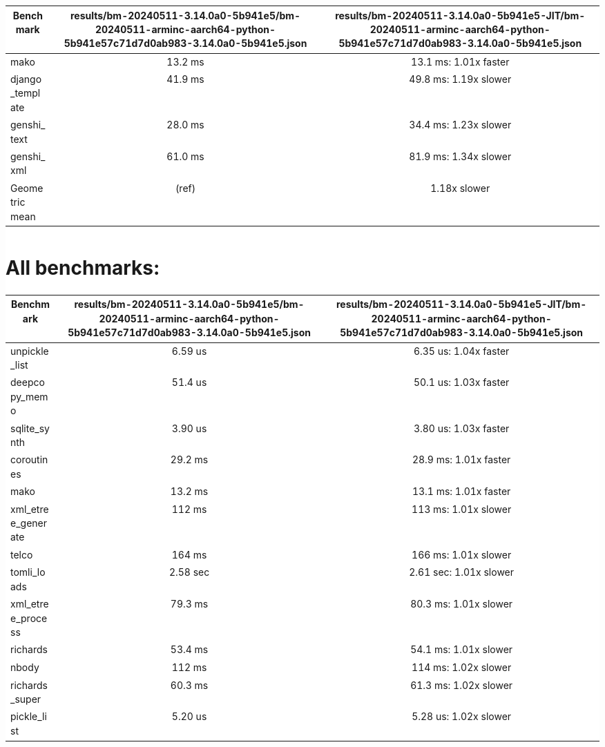 | Benchmark       | results/bm-20240511-3.14.0a0-5b941e5/bm-20240511-arminc-aarch64-python-5b941e57c71d7d0ab983-3.14.0a0-5b941e5.json | results/bm-20240511-3.14.0a0-5b941e5-JIT/bm-20240511-arminc-aarch64-python-5b941e57c71d7d0ab983-3.14.0a0-5b941e5.json |
|-----------------|:-----------------------------------------------------------------------------------------------------------------:|:---------------------------------------------------------------------------------------------------------------------:|
| mako            | 13.2 ms                                                                                                           | 13.1 ms: 1.01x faster                                                                                                 |
| django_template | 41.9 ms                                                                                                           | 49.8 ms: 1.19x slower                                                                                                 |
| genshi_text     | 28.0 ms                                                                                                           | 34.4 ms: 1.23x slower                                                                                                 |
| genshi_xml      | 61.0 ms                                                                                                           | 81.9 ms: 1.34x slower                                                                                                 |
| Geometric mean  | (ref)                                                                                                             | 1.18x slower                                                                                                          |

All benchmarks:
===============

| Benchmark                | results/bm-20240511-3.14.0a0-5b941e5/bm-20240511-arminc-aarch64-python-5b941e57c71d7d0ab983-3.14.0a0-5b941e5.json | results/bm-20240511-3.14.0a0-5b941e5-JIT/bm-20240511-arminc-aarch64-python-5b941e57c71d7d0ab983-3.14.0a0-5b941e5.json |
|--------------------------|:-----------------------------------------------------------------------------------------------------------------:|:---------------------------------------------------------------------------------------------------------------------:|
| unpickle_list            | 6.59 us                                                                                                           | 6.35 us: 1.04x faster                                                                                                 |
| deepcopy_memo            | 51.4 us                                                                                                           | 50.1 us: 1.03x faster                                                                                                 |
| sqlite_synth             | 3.90 us                                                                                                           | 3.80 us: 1.03x faster                                                                                                 |
| coroutines               | 29.2 ms                                                                                                           | 28.9 ms: 1.01x faster                                                                                                 |
| mako                     | 13.2 ms                                                                                                           | 13.1 ms: 1.01x faster                                                                                                 |
| xml_etree_generate       | 112 ms                                                                                                            | 113 ms: 1.01x slower                                                                                                  |
| telco                    | 164 ms                                                                                                            | 166 ms: 1.01x slower                                                                                                  |
| tomli_loads              | 2.58 sec                                                                                                          | 2.61 sec: 1.01x slower                                                                                                |
| xml_etree_process        | 79.3 ms                                                                                                           | 80.3 ms: 1.01x slower                                                                                                 |
| richards                 | 53.4 ms                                                                                                           | 54.1 ms: 1.01x slower                                                                                                 |
| nbody                    | 112 ms                                                                                                            | 114 ms: 1.02x slower                                                                                                  |
| richards_super           | 60.3 ms                                                                                                           | 61.3 ms: 1.02x slower                                                                                                 |
| pickle_list              | 5.20 us                                                                                                           | 5.28 us: 1.02x slower                                                                                                 |